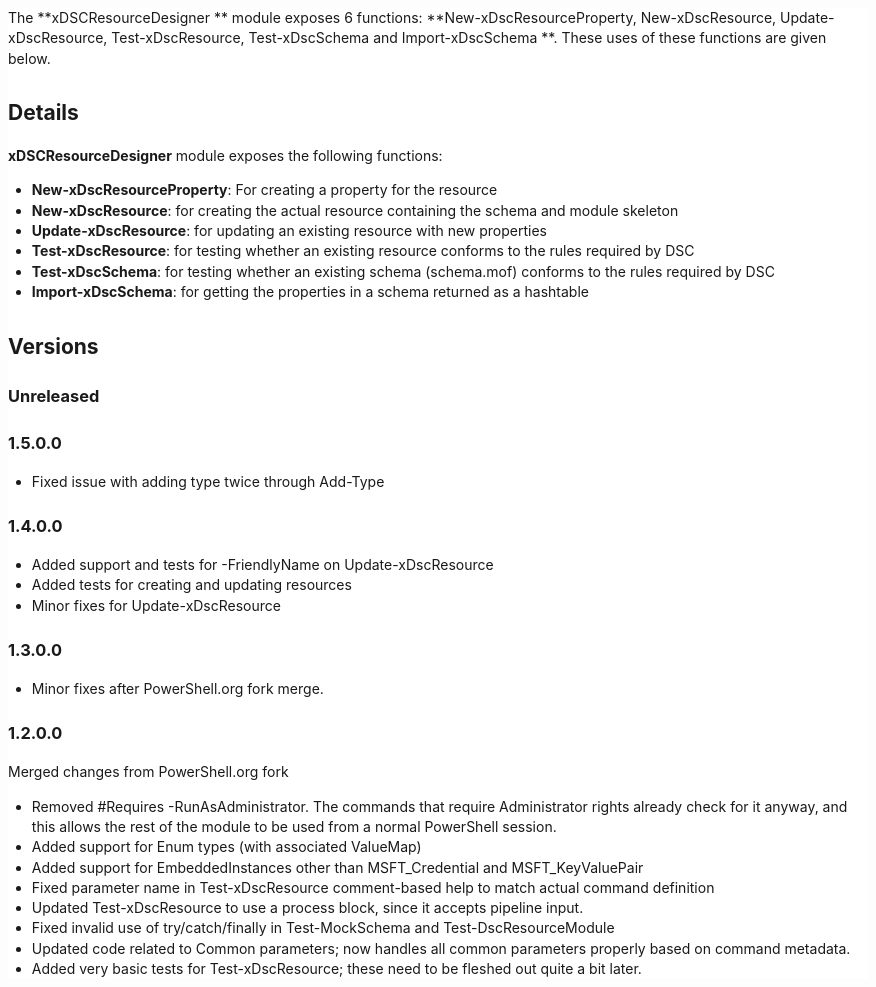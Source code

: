The **xDSCResourceDesigner ** module exposes 6 functions: **New-xDscResourceProperty, New-xDscResource, Update-xDscResource, Test-xDscResource, Test-xDscSchema and Import-xDscSchema **.
These uses of these functions are given below.

## Details

**xDSCResourceDesigner** module exposes the following functions:

*   **New-xDscResourceProperty**: For creating a property for the resource
*   **New-xDscResource**: for creating the actual resource containing the schema and module skeleton
*   **Update-xDscResource**: for updating an existing resource with new properties
*   **Test-xDscResource**: for testing whether an existing resource conforms to the rules required by DSC
*   **Test-xDscSchema**: for testing whether an existing schema (schema.mof) conforms to the rules required by DSC
*   **Import-xDscSchema**: for getting the properties in a schema returned as a hashtable

## Versions

### Unreleased


### 1.5.0.0

* Fixed issue with adding type twice through Add-Type

### 1.4.0.0

* Added support and tests for -FriendlyName on Update-xDscResource
* Added tests for creating and updating resources
* Minor fixes for Update-xDscResource

### 1.3.0.0

* Minor fixes after PowerShell.org fork merge.

### 1.2.0.0

Merged changes from PowerShell.org fork

* Removed #Requires -RunAsAdministrator.
The commands that require Administrator rights already check for it anyway, and this allows the rest of the module to be used from a normal PowerShell session.
* Added support for Enum types (with associated ValueMap)
* Added support for EmbeddedInstances other than MSFT_Credential and MSFT_KeyValuePair
* Fixed parameter name in Test-xDscResource comment-based help to match actual command definition
* Updated Test-xDscResource to use a process block, since it accepts pipeline input.
* Fixed invalid use of try/catch/finally in Test-MockSchema and Test-DscResourceModule
* Updated code related to Common parameters; now handles all common parameters properly based on command metadata.
* Added very basic tests for Test-xDscResource; these need to be fleshed out quite a bit later.

